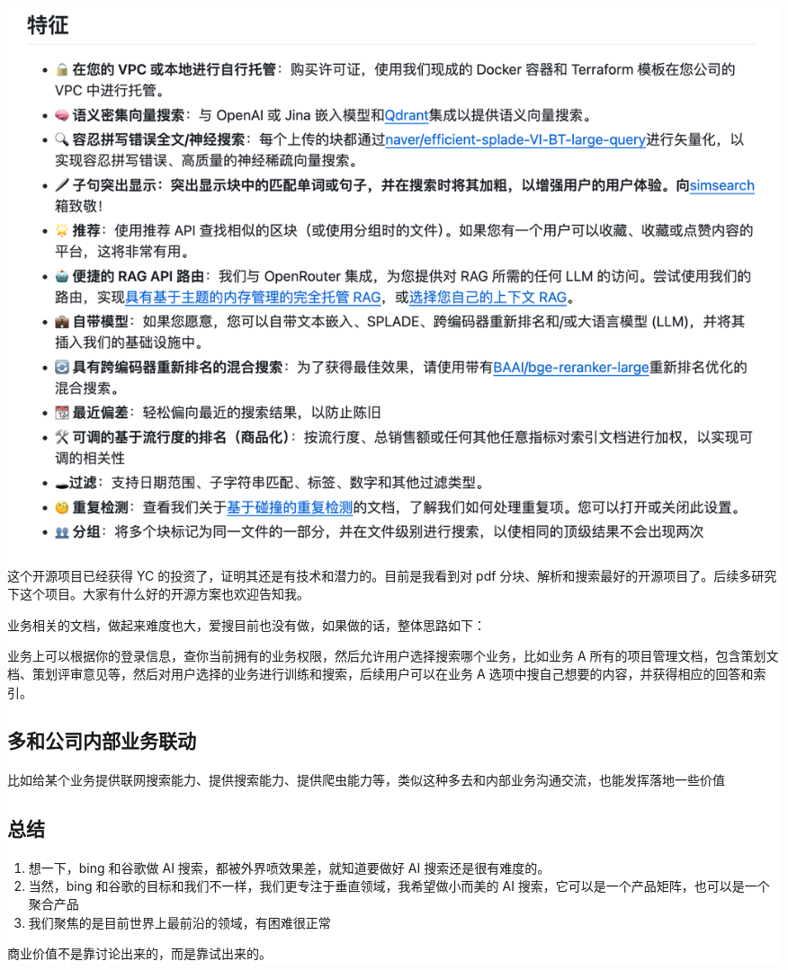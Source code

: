 ![alt text](./image-11.png)

这个开源项目已经获得 YC 的投资了，证明其还是有技术和潜力的。目前是我看到对 pdf 分块、解析和搜索最好的开源项目了。后续多研究下这个项目。大家有什么好的开源方案也欢迎告知我。

业务相关的文档，做起来难度也大，爱搜目前也没有做，如果做的话，整体思路如下：

业务上可以根据你的登录信息，查你当前拥有的业务权限，然后允许用户选择搜索哪个业务，比如业务 A 所有的项目管理文档，包含策划文档、策划评审意见等，然后对用户选择的业务进行训练和搜索，后续用户可以在业务 A 选项中搜自己想要的内容，并获得相应的回答和索引。

## 多和公司内部业务联动

比如给某个业务提供联网搜索能力、提供搜索能力、提供爬虫能力等，类似这种多去和内部业务沟通交流，也能发挥落地一些价值

## 总结

1. 想一下，bing 和谷歌做 AI 搜索，都被外界喷效果差，就知道要做好 AI 搜索还是很有难度的。
2. 当然，bing 和谷歌的目标和我们不一样，我们更专注于垂直领域，我希望做小而美的 AI 搜索，它可以是一个产品矩阵，也可以是一个聚合产品
3. 我们聚焦的是目前世界上最前沿的领域，有困难很正常

商业价值不是靠讨论出来的，而是靠试出来的。
